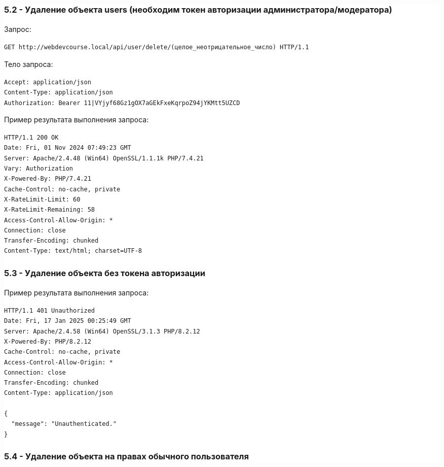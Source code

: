### 5.2 - Удаление объекта users (необходим токен авторизации администратора/модератора)

Запрос:

```http
GET http://webdevcourse.local/api/user/delete/(целое_неотрицательное_число) HTTP/1.1

```

Тело запроса:

```http
Accept: application/json
Content-Type: application/json
Authorization: Bearer 11|VYjyf68Gz1gOX7aGEkFxeKqrpoZ94jYKMtt5UZCD
```

Пример результата выполнения запроса:

```http
HTTP/1.1 200 OK
Date: Fri, 01 Nov 2024 07:49:23 GMT
Server: Apache/2.4.48 (Win64) OpenSSL/1.1.1k PHP/7.4.21
Vary: Authorization
X-Powered-By: PHP/7.4.21
Cache-Control: no-cache, private
X-RateLimit-Limit: 60
X-RateLimit-Remaining: 58
Access-Control-Allow-Origin: *
Connection: close
Transfer-Encoding: chunked
Content-Type: text/html; charset=UTF-8
```


### 5.3 - Удаление объекта без токена авторизации

Пример результата выполнения запроса:

```http
HTTP/1.1 401 Unauthorized
Date: Fri, 17 Jan 2025 00:25:49 GMT
Server: Apache/2.4.58 (Win64) OpenSSL/3.1.3 PHP/8.2.12
X-Powered-By: PHP/8.2.12
Cache-Control: no-cache, private
Access-Control-Allow-Origin: *
Connection: close
Transfer-Encoding: chunked
Content-Type: application/json

{
  "message": "Unauthenticated."
}

```
### 5.4 - Удаление объекта на правах обычного пользователя
